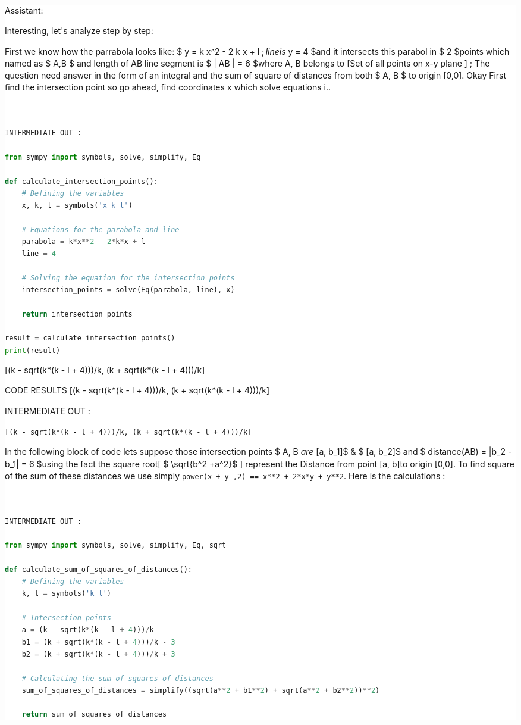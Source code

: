 Assistant: 

Interesting, let's analyze step by step:


First we know how the parrabola looks like: $ y = k x^2 - 2 k x + l $; line is$ y = 4 $and it intersects this parabol in $ 2 $points which named as $ A,B $ and length of AB line segment is $ | AB | = 6 $where A, B belongs to [Set of all points on x-y plane ] ; The question need answer in the form of an integral and the sum of square of distances from both $ A$,$ B $ to origin [0,0]. Okay First find the intersection point so go ahead, find coordinates x which solve equations i..
```python


INTERMEDIATE OUT :

from sympy import symbols, solve, simplify, Eq

def calculate_intersection_points():
    # Defining the variables
    x, k, l = symbols('x k l')

    # Equations for the parabola and line
    parabola = k*x**2 - 2*k*x + l
    line = 4

    # Solving the equation for the intersection points
    intersection_points = solve(Eq(parabola, line), x)

    return intersection_points

result = calculate_intersection_points()
print(result)
```

[(k - sqrt(k*(k - l + 4)))/k, (k + sqrt(k*(k - l + 4)))/k]

CODE RESULTS [(k - sqrt(k*(k - l + 4)))/k, (k + sqrt(k*(k - l + 4)))/k]

INTERMEDIATE OUT :
```output
[(k - sqrt(k*(k - l + 4)))/k, (k + sqrt(k*(k - l + 4)))/k]
```
In the following block of code lets suppose those intersection points $ A$,$ B $are$ [a, b_1]$ & $ [a, b_2]$ and $ distance(AB) = |b_2 - b_1| = 6 $using the fact the square root[ $ \sqrt{b^2 +a^2}$ ] represent the Distance from point [a, b]to origin [0,0]. To find square of the sum of these distances we use simply `power(x + y ,2) == x**2 + 2*x*y + y**2`. Here is the calculations :
```python


INTERMEDIATE OUT :

from sympy import symbols, solve, simplify, Eq, sqrt

def calculate_sum_of_squares_of_distances():
    # Defining the variables
    k, l = symbols('k l')

    # Intersection points
    a = (k - sqrt(k*(k - l + 4)))/k
    b1 = (k + sqrt(k*(k - l + 4)))/k - 3
    b2 = (k + sqrt(k*(k - l + 4)))/k + 3

    # Calculating the sum of squares of distances
    sum_of_squares_of_distances = simplify((sqrt(a**2 + b1**2) + sqrt(a**2 + b2**2))**2)

    return sum_of_squares_of_distances

```